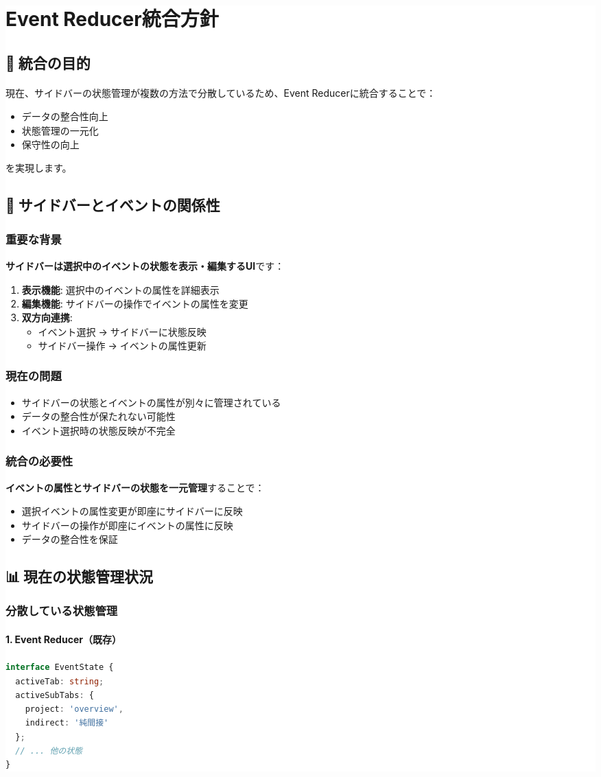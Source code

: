 # Event Reducer統合方針

## 🎯 統合の目的

現在、サイドバーの状態管理が複数の方法で分散しているため、Event Reducerに統合することで：
- データの整合性向上
- 状態管理の一元化
- 保守性の向上

を実現します。

## 🔄 サイドバーとイベントの関係性

### 重要な背景
**サイドバーは選択中のイベントの状態を表示・編集するUI**です：

1. **表示機能**: 選択中のイベントの属性を詳細表示
2. **編集機能**: サイドバーの操作でイベントの属性を変更
3. **双方向連携**: 
   - イベント選択 → サイドバーに状態反映
   - サイドバー操作 → イベントの属性更新

### 現在の問題
- サイドバーの状態とイベントの属性が別々に管理されている
- データの整合性が保たれない可能性
- イベント選択時の状態反映が不完全

### 統合の必要性
**イベントの属性とサイドバーの状態を一元管理**することで：
- 選択イベントの属性変更が即座にサイドバーに反映
- サイドバーの操作が即座にイベントの属性に反映
- データの整合性を保証

## 📊 現在の状態管理状況

### 分散している状態管理

#### 1. Event Reducer（既存）
```typescript
interface EventState {
  activeTab: string;
  activeSubTabs: {
    project: 'overview',
    indirect: '純間接'
  };
  // ... 他の状態
}
```
